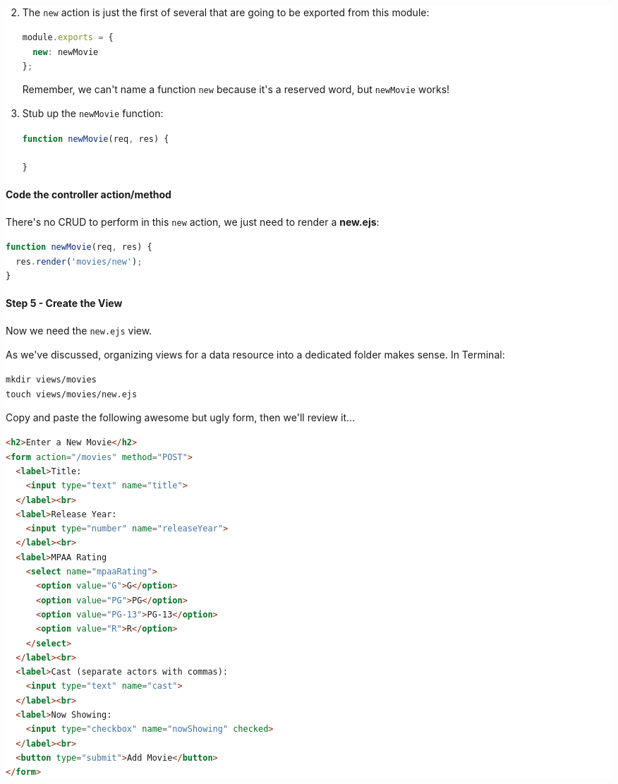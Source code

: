 2. The `new` action is just the first of several that are going to be exported from this module:

	```js
	module.exports = {
	  new: newMovie
	};
	```
	Remember, we can't name a function `new` because it's a reserved word, but `newMovie` works!

3. Stub up the `newMovie` function:

	```js
	function newMovie(req, res) {
	  
	}
	```

#### Code the controller action/method

There's no CRUD to perform in this `new` action, we just need to render a **new.ejs**:

```js
function newMovie(req, res) {
  res.render('movies/new');
}
```

#### Step 5 -  Create the View

Now we need the `new.ejs` view.

As we've discussed, organizing views for a data resource into a dedicated folder makes sense.  In Terminal:

```
mkdir views/movies
touch views/movies/new.ejs
```

Copy and paste the following awesome but ugly form, then we'll review it...

```html
<h2>Enter a New Movie</h2>
<form action="/movies" method="POST">
  <label>Title:
    <input type="text" name="title">
  </label><br>
  <label>Release Year:
    <input type="number" name="releaseYear">
  </label><br>
  <label>MPAA Rating
    <select name="mpaaRating">
      <option value="G">G</option>
      <option value="PG">PG</option>
      <option value="PG-13">PG-13</option>
      <option value="R">R</option>
    </select>
  </label><br>
  <label>Cast (separate actors with commas):
    <input type="text" name="cast">
  </label><br>
  <label>Now Showing:
    <input type="checkbox" name="nowShowing" checked>
  </label><br>
  <button type="submit">Add Movie</button>
</form>
```
